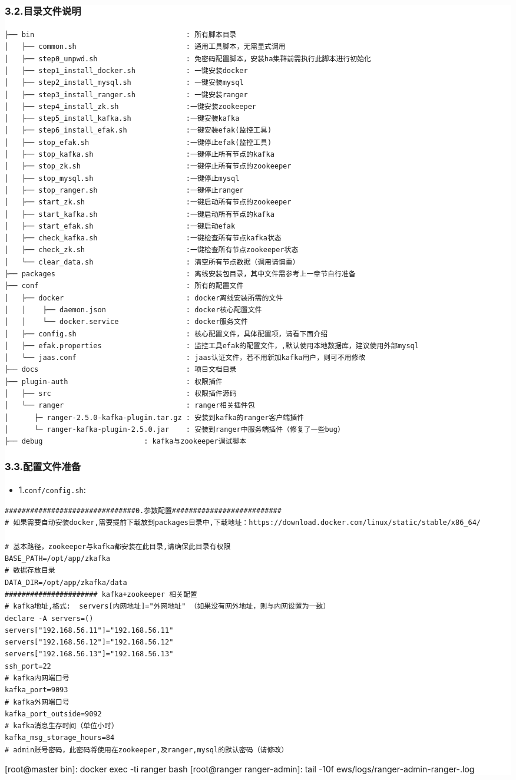 
### 3.2.目录文件说明
```
├── bin                                    : 所有脚本目录
│   ├── common.sh                          : 通用工具脚本，无需显式调用
│   ├── step0_unpwd.sh                     : 免密码配置脚本，安装ha集群前需执行此脚本进行初始化
│   ├── step1_install_docker.sh            : 一键安装docker
│   ├── step2_install_mysql.sh             : 一键安装mysql
│   ├── step3_install_ranger.sh            : 一键安装ranger
│   ├── step4_install_zk.sh                :一键安装zookeeper
│   ├── step5_install_kafka.sh             :一键安装kafka
│   ├── step6_install_efak.sh              :一键安装efak(监控工具)
│   ├── stop_efak.sh                       :一键停止efak(监控工具)
│   ├── stop_kafka.sh                      :一键停止所有节点的kafka
│   ├── stop_zk.sh                         :一键停止所有节点的zookeeper
│   ├── stop_mysql.sh                      :一键停止mysql
│   ├── stop_ranger.sh                     :一键停止ranger
│   ├── start_zk.sh                        :一键启动所有节点的zookeeper
│   ├── start_kafka.sh                     :一键启动所有节点的kafka
│   ├── start_efak.sh                      :一键启动efak
│   ├── check_kafka.sh                     :一键检查所有节点kafka状态
│   ├── check_zk.sh                        :一键检查所有节点zookeeper状态
│   └── clear_data.sh                      : 清空所有节点数据（调用请慎重）
├── packages                               : 离线安装包目录，其中文件需参考上一章节自行准备
├── conf                                   : 所有的配置文件
│   ├── docker                             : docker离线安装所需的文件
│   │    ├── daemon.json                   : docker核心配置文件
│   │    └── docker.service                : docker服务文件
│   ├── config.sh                          : 核心配置文件，具体配置项，请看下面介绍
│   ├── efak.properties                    : 监控工具efak的配置文件，,默认使用本地数据库，建议使用外部mysql
│   └── jaas.conf                          : jaas认证文件，若不用新加kafka用户，则可不用修改
├── docs                                   : 项目文档目录
├── plugin-auth                            : 权限插件
│   ├── src                                : 权限插件源码
│   └── ranger                             : ranger相关插件包
│      ├─ ranger-2.5.0-kafka-plugin.tar.gz : 安装到kafka的ranger客户端插件
│      └─ ranger-kafka-plugin-2.5.0.jar    : 安装到ranger中服务端插件（修复了一些bug）
├── debug                        : kafka与zookeeper调试脚本
```

### 3.3.配置文件准备 
* 1.`conf/config.sh`:
```shell script
###############################0.参数配置##########################
# 如果需要自动安装docker,需要提前下载放到packages目录中,下载地址：https://download.docker.com/linux/static/stable/x86_64/

# 基本路径，zookeeper与kafka都安装在此目录,请确保此目录有权限
BASE_PATH=/opt/app/zkafka
# 数据存放目录
DATA_DIR=/opt/app/zkafka/data
###################### kafka+zookeeper 相关配置
# kafka地址,格式:  servers[内网地址]="外网地址" （如果没有网外地址，则与内网设置为一致）
declare -A servers=()
servers["192.168.56.11"]="192.168.56.11"
servers["192.168.56.12"]="192.168.56.12"
servers["192.168.56.13"]="192.168.56.13"
ssh_port=22
# kafka内网端口号
kafka_port=9093
# kafka外网端口号
kafka_port_outside=9092
# kafka消息生存时间（单位小时）
kafka_msg_storage_hours=84
# admin账号密码，此密码将使用在zookeeper,及ranger,mysql的默认密码（请修改）
```

[root@master bin]: docker exec -ti ranger bash
[root@ranger ranger-admin]: tail -10f ews/logs/ranger-admin-ranger-.log